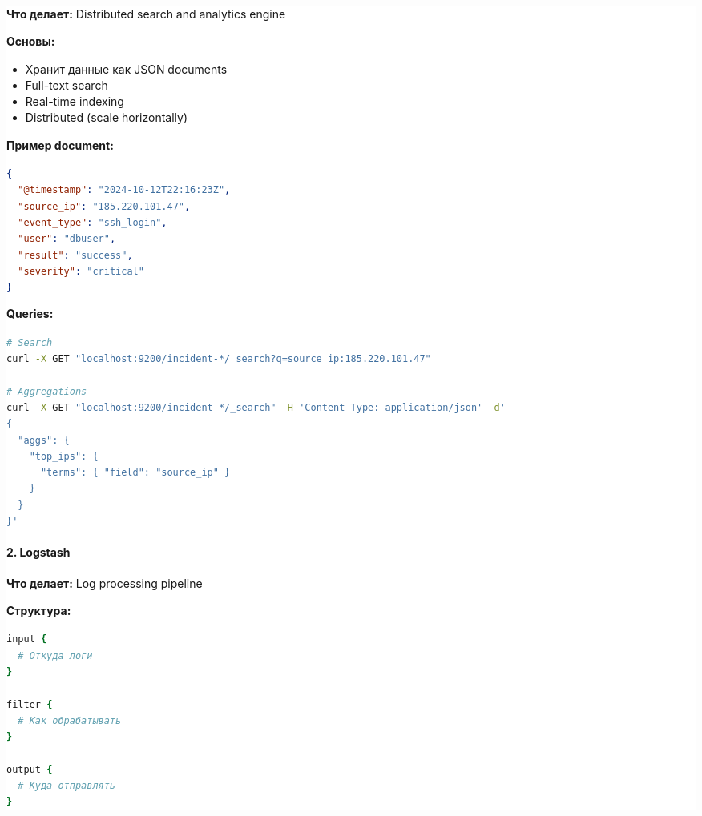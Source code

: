 **Что делает:** Distributed search and analytics engine

**Основы:**
- Хранит данные как JSON documents
- Full-text search
- Real-time indexing
- Distributed (scale horizontally)

**Пример document:**
```json
{
  "@timestamp": "2024-10-12T22:16:23Z",
  "source_ip": "185.220.101.47",
  "event_type": "ssh_login",
  "user": "dbuser",
  "result": "success",
  "severity": "critical"
}
```

**Queries:**
```bash
# Search
curl -X GET "localhost:9200/incident-*/_search?q=source_ip:185.220.101.47"

# Aggregations
curl -X GET "localhost:9200/incident-*/_search" -H 'Content-Type: application/json' -d'
{
  "aggs": {
    "top_ips": {
      "terms": { "field": "source_ip" }
    }
  }
}'
```

#### 2. Logstash

**Что делает:** Log processing pipeline

**Структура:**
```ruby
input {
  # Откуда логи
}

filter {
  # Как обрабатывать
}

output {
  # Куда отправлять
}
```
